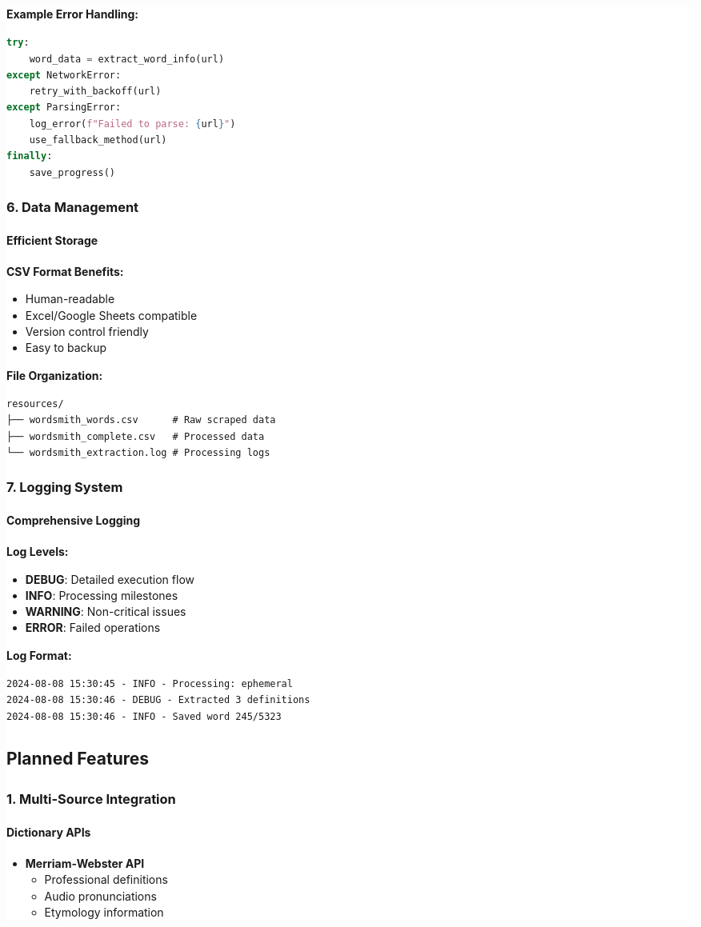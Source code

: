 **Example Error Handling:**
```python
try:
    word_data = extract_word_info(url)
except NetworkError:
    retry_with_backoff(url)
except ParsingError:
    log_error(f"Failed to parse: {url}")
    use_fallback_method(url)
finally:
    save_progress()
```

### 6. Data Management

#### Efficient Storage

**CSV Format Benefits:**
- Human-readable
- Excel/Google Sheets compatible
- Version control friendly
- Easy to backup

**File Organization:**
```
resources/
├── wordsmith_words.csv      # Raw scraped data
├── wordsmith_complete.csv   # Processed data
└── wordsmith_extraction.log # Processing logs
```

### 7. Logging System

#### Comprehensive Logging

**Log Levels:**
- **DEBUG**: Detailed execution flow
- **INFO**: Processing milestones
- **WARNING**: Non-critical issues
- **ERROR**: Failed operations

**Log Format:**
```
2024-08-08 15:30:45 - INFO - Processing: ephemeral
2024-08-08 15:30:46 - DEBUG - Extracted 3 definitions
2024-08-08 15:30:46 - INFO - Saved word 245/5323
```

## Planned Features

### 1. Multi-Source Integration

#### Dictionary APIs
- **Merriam-Webster API**
  - Professional definitions
  - Audio pronunciations
  - Etymology information
